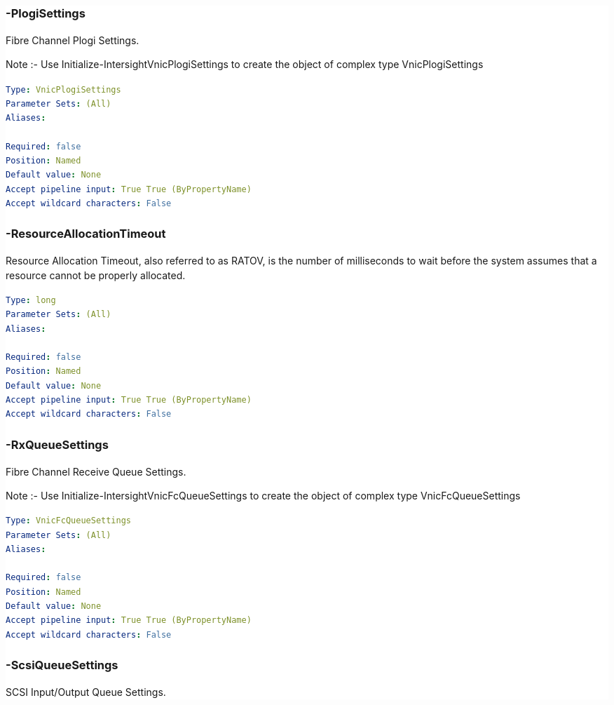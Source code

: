 ### -PlogiSettings
Fibre Channel Plogi Settings.

Note :- Use Initialize-IntersightVnicPlogiSettings to create the object of complex type VnicPlogiSettings

```yaml
Type: VnicPlogiSettings
Parameter Sets: (All)
Aliases:

Required: false
Position: Named
Default value: None
Accept pipeline input: True True (ByPropertyName)
Accept wildcard characters: False
```

### -ResourceAllocationTimeout
Resource Allocation Timeout, also referred to as RATOV, is the number of milliseconds to wait before the system assumes that a resource cannot be properly allocated.

```yaml
Type: long
Parameter Sets: (All)
Aliases:

Required: false
Position: Named
Default value: None
Accept pipeline input: True True (ByPropertyName)
Accept wildcard characters: False
```

### -RxQueueSettings
Fibre Channel Receive Queue Settings.

Note :- Use Initialize-IntersightVnicFcQueueSettings to create the object of complex type VnicFcQueueSettings

```yaml
Type: VnicFcQueueSettings
Parameter Sets: (All)
Aliases:

Required: false
Position: Named
Default value: None
Accept pipeline input: True True (ByPropertyName)
Accept wildcard characters: False
```

### -ScsiQueueSettings
SCSI Input/Output Queue Settings.
